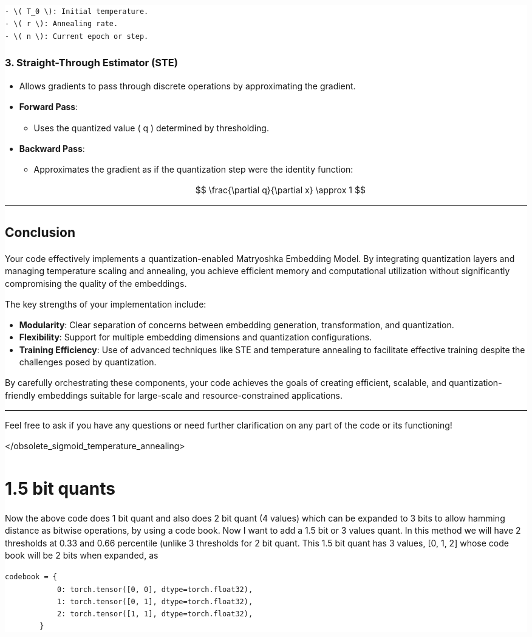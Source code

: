     - \( T_0 \): Initial temperature.
    - \( r \): Annealing rate.
    - \( n \): Current epoch or step.

### **3. Straight-Through Estimator (STE)**

- Allows gradients to pass through discrete operations by approximating the gradient.

- **Forward Pass**:

  - Uses the quantized value \( q \) determined by thresholding.

- **Backward Pass**:

  - Approximates the gradient as if the quantization step were the identity function:

    $$
    \frac{\partial q}{\partial x} \approx 1
    $$

---

## **Conclusion**

Your code effectively implements a quantization-enabled Matryoshka Embedding Model. By integrating quantization layers and managing temperature scaling and annealing, you achieve efficient memory and computational utilization without significantly compromising the quality of the embeddings.

The key strengths of your implementation include:

- **Modularity**: Clear separation of concerns between embedding generation, transformation, and quantization.
- **Flexibility**: Support for multiple embedding dimensions and quantization configurations.
- **Training Efficiency**: Use of advanced techniques like STE and temperature annealing to facilitate effective training despite the challenges posed by quantization.

By carefully orchestrating these components, your code achieves the goals of creating efficient, scalable, and quantization-friendly embeddings suitable for large-scale and resource-constrained applications.

---

Feel free to ask if you have any questions or need further clarification on any part of the code or its functioning!


</obsolete_sigmoid_temperature_annealing>

# 1.5 bit quants

Now the above code does 1 bit quant and also does 2 bit quant (4 values) which can be expanded to 3 bits to allow hamming distance as bitwise operations, by using a code book.
Now I want to add a 1.5 bit or 3 values quant. In this method we will have 2 thresholds at 0.33 and 0.66 percentile (unlike 3 thresholds for 2 bit quant. This 1.5 bit quant has 3 values, [0, 1, 2] whose code book will be 2 bits when expanded, as
```
codebook = {  
            0: torch.tensor([0, 0], dtype=torch.float32),  
            1: torch.tensor([0, 1], dtype=torch.float32),  
            2: torch.tensor([1, 1], dtype=torch.float32),  
        }  
```
